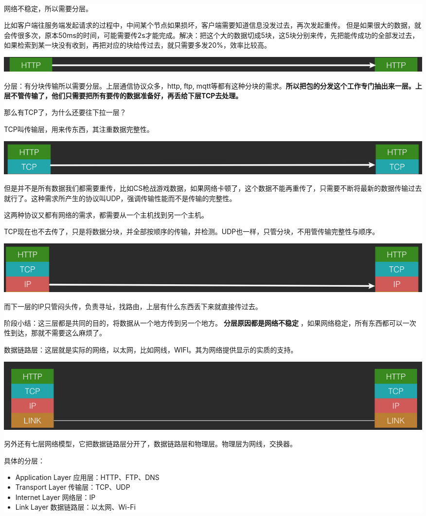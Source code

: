 网络不稳定，所以需要分层。

比如客户端往服务端发起请求的过程中，中间某个节点如果损坏，客户端需要知道信息没发过去，再次发起重传。
但是如果很大的数据，就会传很多次，原本50ms的时间，可能需要传2s才能完成。解决：把这个大的数据切成5块，这5块分别来传，先把能传成功的全部发过去，如果检索到某一块没有收到，再把对应的块给传过去，就只需要多发20%，效率比较高。

![http](/assets/img/blog/blogs_network_layer_http.png)

分层：有分块传输所以需要分层。上层通信协议众多，http, ftp, mqtt等都有这种分块的需求。**所以把包的分发这个工作专门抽出来一层。上层不管传输了，他们只需要把所有要传的数据准备好，再丢给下层TCP去处理。**

那么有TCP了，为什么还要往下拉一层？

TCP叫传输层，用来传东西，其注重数据完整性。

![tcp](/assets/img/blog/blogs_network_layer_tcp.png)

但是并不是所有数据我们都需要重传，比如CS枪战游戏数据，如果网络卡顿了，这个数据不能再重传了，只需要不断将最新的数据传输过去就行了。这种需求所产生的协议叫UDP，强调传输性能而不是传输的完整性。

这两种协议又都有网络的需求，都需要从一个主机找到另一个主机。

TCP现在也不去传了，只是将数据分块，并全部按顺序的传输，并检测。UDP也一样，只管分块，不用管传输完整性与顺序。

![ip](/assets/img/blog/blogs_network_layer_ip.png)

而下一层的IP只管闷头传，负责寻址，找路由，上层有什么东西丢下来就直接传过去。

阶段小结：这三层都是共同的目的，将数据从一个地方传到另一个地方。 **分层原因都是网络不稳定** ，如果网络稳定，所有东西都可以一次性到达，那就不需要这么麻烦了。

数据链路层：这层就是实际的网络，以太网，比如网线，WIFI。其为网络提供显示的实质的支持。

![link](/assets/img/blog/blogs_network_layer_link.png)

另外还有七层网络模型，它把数据链路层分开了，数据链路层和物理层。物理层为网线，交换器。

具体的分层：
* Application Layer 应⽤层：HTTP、FTP、DNS
* Transport Layer 传输层：TCP、UDP
* Internet Layer ⽹络层：IP
* Link Layer 数据链路层：以太⽹、Wi-Fi
